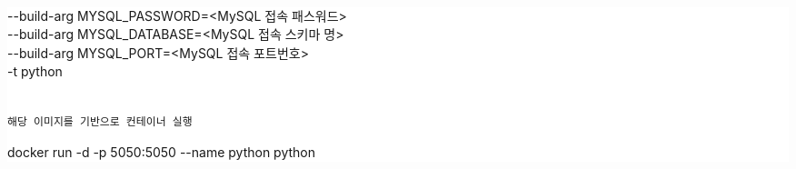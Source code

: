 --build-arg MYSQL_PASSWORD=<MySQL 접속 패스워드> \
--build-arg MYSQL_DATABASE=<MySQL 접속 스키마 명> \
--build-arg MYSQL_PORT=<MySQL 접속 포트번호> \
-t python
```

해당 이미지를 기반으로 컨테이너 실행

```
docker run -d -p 5050:5050 --name python python
```
